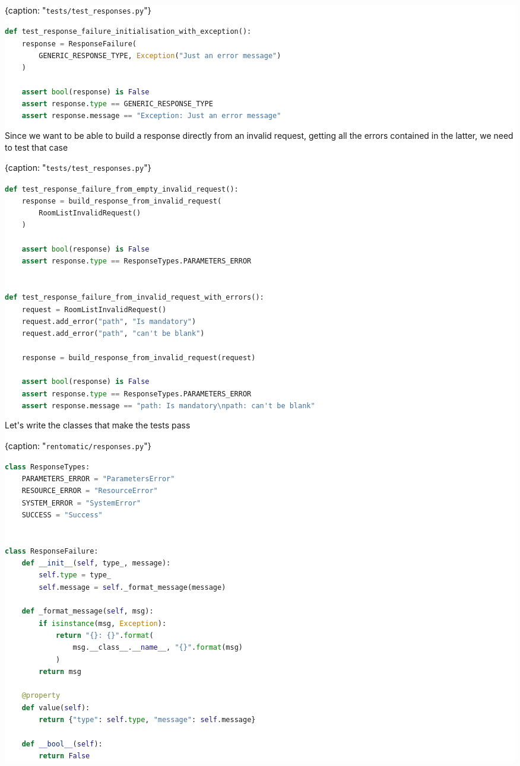 {caption: "`tests/test_responses.py`"}
``` python
def test_response_failure_initialisation_with_exception():
    response = ResponseFailure(
        GENERIC_RESPONSE_TYPE, Exception("Just an error message")
    )

    assert bool(response) is False
    assert response.type == GENERIC_RESPONSE_TYPE
    assert response.message == "Exception: Just an error message"
```
Since we want to be able to build a response directly from an invalid request, getting all the errors contained in the latter, we need to test that case

{caption: "`tests/test_responses.py`"}
``` python
def test_response_failure_from_empty_invalid_request():
    response = build_response_from_invalid_request(
        RoomListInvalidRequest()
    )

    assert bool(response) is False
    assert response.type == ResponseTypes.PARAMETERS_ERROR


def test_response_failure_from_invalid_request_with_errors():
    request = RoomListInvalidRequest()
    request.add_error("path", "Is mandatory")
    request.add_error("path", "can't be blank")

    response = build_response_from_invalid_request(request)

    assert bool(response) is False
    assert response.type == ResponseTypes.PARAMETERS_ERROR
    assert response.message == "path: Is mandatory\npath: can't be blank"
```
Let's write the classes that make the tests pass

{caption: "`rentomatic/responses.py`"}
``` python
class ResponseTypes:
    PARAMETERS_ERROR = "ParametersError"
    RESOURCE_ERROR = "ResourceError"
    SYSTEM_ERROR = "SystemError"
    SUCCESS = "Success"


class ResponseFailure:
    def __init__(self, type_, message):
        self.type = type_
        self.message = self._format_message(message)

    def _format_message(self, msg):
        if isinstance(msg, Exception):
            return "{}: {}".format(
                msg.__class__.__name__, "{}".format(msg)
            )
        return msg

    @property
    def value(self):
        return {"type": self.type, "message": self.message}

    def __bool__(self):
        return False
```